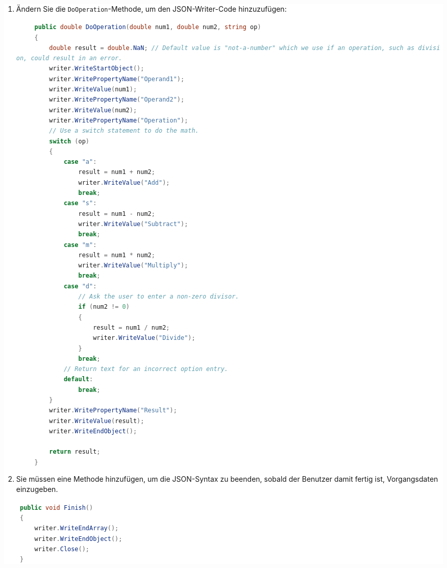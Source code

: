 1. Ändern Sie die `DoOperation`-Methode, um den JSON-Writer-Code hinzuzufügen:

   ```csharp
        public double DoOperation(double num1, double num2, string op)
        {
            double result = double.NaN; // Default value is "not-a-number" which we use if an operation, such as division, could result in an error.
            writer.WriteStartObject();
            writer.WritePropertyName("Operand1");
            writer.WriteValue(num1);
            writer.WritePropertyName("Operand2");
            writer.WriteValue(num2);
            writer.WritePropertyName("Operation");
            // Use a switch statement to do the math.
            switch (op)
            {
                case "a":
                    result = num1 + num2;
                    writer.WriteValue("Add");
                    break;
                case "s":
                    result = num1 - num2;
                    writer.WriteValue("Subtract");
                    break;
                case "m":
                    result = num1 * num2;
                    writer.WriteValue("Multiply");
                    break;
                case "d":
                    // Ask the user to enter a non-zero divisor.
                    if (num2 != 0)
                    {
                        result = num1 / num2;
                        writer.WriteValue("Divide");
                    }
                    break;
                // Return text for an incorrect option entry.
                default:
                    break;
            }
            writer.WritePropertyName("Result");
            writer.WriteValue(result);
            writer.WriteEndObject();

            return result;
        }
   ```

1. Sie müssen eine Methode hinzufügen, um die JSON-Syntax zu beenden, sobald der Benutzer damit fertig ist, Vorgangsdaten einzugeben.

   ```csharp
    public void Finish()
    {
        writer.WriteEndArray();
        writer.WriteEndObject();
        writer.Close();
    }
   ```
